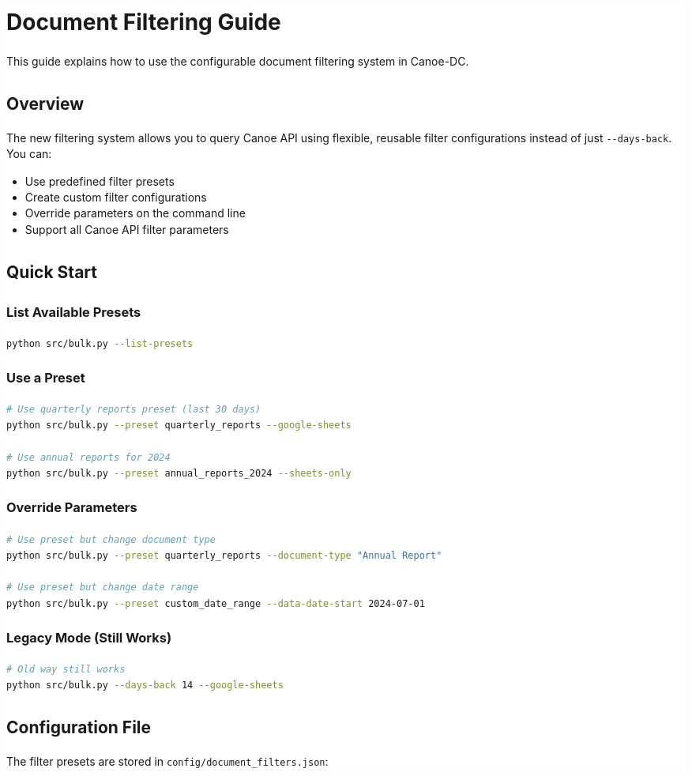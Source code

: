 # Document Filtering Guide

This guide explains how to use the configurable document filtering system in Canoe-DC.

## Overview

The new filtering system allows you to query Canoe API using flexible, reusable filter configurations instead of just `--days-back`. You can:

- Use predefined filter presets
- Create custom filter configurations
- Override parameters on the command line
- Support all Canoe API filter parameters

## Quick Start

### List Available Presets

```bash
python src/bulk.py --list-presets
```

### Use a Preset

```bash
# Use quarterly reports preset (last 30 days)
python src/bulk.py --preset quarterly_reports --google-sheets

# Use annual reports for 2024
python src/bulk.py --preset annual_reports_2024 --sheets-only
```

### Override Parameters

```bash
# Use preset but change document type
python src/bulk.py --preset quarterly_reports --document-type "Annual Report"

# Use preset but change date range
python src/bulk.py --preset custom_date_range --data-date-start 2024-07-01
```

### Legacy Mode (Still Works)

```bash
# Old way still works
python src/bulk.py --days-back 14 --google-sheets
```

## Configuration File

The filter presets are stored in `config/document_filters.json`:
